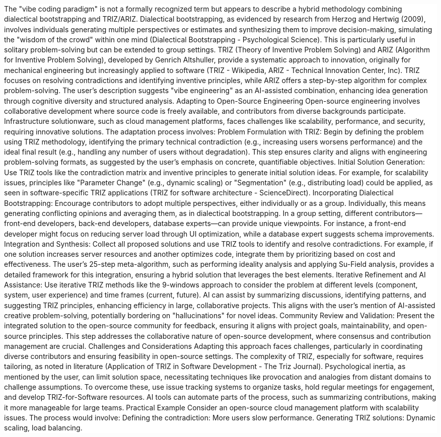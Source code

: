 The "vibe coding paradigm" is not a formally recognized term but appears to describe a hybrid methodology combining dialectical bootstrapping and TRIZ/ARIZ. Dialectical bootstrapping, as evidenced by research from Herzog and Hertwig (2009), involves individuals generating multiple perspectives or estimates and synthesizing them to improve decision-making, simulating the "wisdom of the crowd" within one mind (Dialectical Bootstrapping - Psychological Science). This is particularly useful in solitary problem-solving but can be extended to group settings.
TRIZ (Theory of Inventive Problem Solving) and ARIZ (Algorithm for Inventive Problem Solving), developed by Genrich Altshuller, provide a systematic approach to innovation, originally for mechanical engineering but increasingly applied to software (TRIZ - Wikipedia, ARIZ - Technical Innovation Center, Inc). TRIZ focuses on resolving contradictions and identifying inventive principles, while ARIZ offers a step-by-step algorithm for complex problem-solving. The user’s description suggests "vibe engineering" as an AI-assisted combination, enhancing idea generation through cognitive diversity and structured analysis.
Adapting to Open-Source Engineering
Open-source engineering involves collaborative development where source code is freely available, and contributors from diverse backgrounds participate. Infrastructure solutionware, such as cloud management platforms, faces challenges like scalability, performance, and security, requiring innovative solutions. The adaptation process involves:
Problem Formulation with TRIZ:
Begin by defining the problem using TRIZ methodology, identifying the primary technical contradiction (e.g., increasing users worsens performance) and the ideal final result (e.g., handling any number of users without degradation). This step ensures clarity and aligns with engineering problem-solving formats, as suggested by the user’s emphasis on concrete, quantifiable objectives.
Initial Solution Generation:
Use TRIZ tools like the contradiction matrix and inventive principles to generate initial solution ideas. For example, for scalability issues, principles like "Parameter Change" (e.g., dynamic scaling) or "Segmentation" (e.g., distributing load) could be applied, as seen in software-specific TRIZ applications (TRIZ for software architecture - ScienceDirect).
Incorporating Dialectical Bootstrapping:
Encourage contributors to adopt multiple perspectives, either individually or as a group. Individually, this means generating conflicting opinions and averaging them, as in dialectical bootstrapping. In a group setting, different contributors—front-end developers, back-end developers, database experts—can provide unique viewpoints. For instance, a front-end developer might focus on reducing server load through UI optimization, while a database expert suggests schema improvements.
Integration and Synthesis:
Collect all proposed solutions and use TRIZ tools to identify and resolve contradictions. For example, if one solution increases server resources and another optimizes code, integrate them by prioritizing based on cost and effectiveness. The user’s 25-step meta-algorithm, such as performing ideality analysis and applying Su-Field analysis, provides a detailed framework for this integration, ensuring a hybrid solution that leverages the best elements.
Iterative Refinement and AI Assistance:
Use iterative TRIZ methods like the 9-windows approach to consider the problem at different levels (component, system, user experience) and time frames (current, future). AI can assist by summarizing discussions, identifying patterns, and suggesting TRIZ principles, enhancing efficiency in large, collaborative projects. This aligns with the user’s mention of AI-assisted creative problem-solving, potentially bordering on "hallucinations" for novel ideas.
Community Review and Validation:
Present the integrated solution to the open-source community for feedback, ensuring it aligns with project goals, maintainability, and open-source principles. This step addresses the collaborative nature of open-source development, where consensus and contribution management are crucial.
Challenges and Considerations
Adapting this approach faces challenges, particularly in coordinating diverse contributors and ensuring feasibility in open-source settings. The complexity of TRIZ, especially for software, requires tailoring, as noted in literature (Application of TRIZ in Software Development - The Triz Journal). Psychological inertia, as mentioned by the user, can limit solution space, necessitating techniques like provocation and analogies from distant domains to challenge assumptions.
To overcome these, use issue tracking systems to organize tasks, hold regular meetings for engagement, and develop TRIZ-for-Software resources. AI tools can automate parts of the process, such as summarizing contributions, making it more manageable for large teams.
Practical Example
Consider an open-source cloud management platform with scalability issues. The process would involve:
Defining the contradiction: More users slow performance.
Generating TRIZ solutions: Dynamic scaling, load balancing.